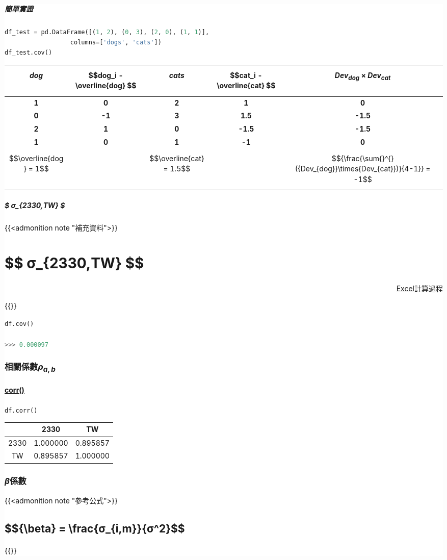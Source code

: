 ##### 簡單實證

```python
df_test = pd.DataFrame([(1, 2), (0, 3), (2, 0), (1, 1)],
                  columns=['dogs', 'cats'])
df_test.cov()
```


|        $$dog$$         | $$dog_i - \overline{dog} $$ |         $$cats$$         | $$cat_i - \overline{cat} $$ |               $${Dev_{dog}}\times{Dev_{cat}}$$               |
| :--------------------: | :-------------------------: | :----------------------: | :-------------------------: | :----------------------------------------------------------: |
|         **1**          |            **0**            |          **2**           |            **1**            |                            **0**                             |
|         **0**          |           **-1**            |          **3**           |           **1.5**           |                           **-1.5**                           |
|         **2**          |            **1**            |          **0**           |          **-1.5**           |                           **-1.5**                           |
|         **1**          |            **0**            |          **1**           |           **-1**            |                            **0**                             |
| $$\overline{dog} = 1$$ |                             | $$\overline{cat} = 1.5$$ |                             | $${\frac{\sum{}^{} ({Dev_{dog}}\times{Dev_{cat}})}{4-1}} = -1$$ |

##### $ σ_{2330,TW} $
{{<admonition note "補充資料">}}
<h1>$$ σ_{2330,TW} $$</h1>
<p align = "right" ><a href="https://drive.google.com/file/d/1w_wYTHxTBQZzPiWNjn-eNIu6UjXAVzyb/view?usp=sharing" target="_blank" rel="noopener noreffer">Excel計算過程</a></p>
{{</admonition>}}

```python
df.cov()

>>> 0.000097
```

### 相關係數$ρ_{a,b}$

#### [corr()](https://pandas.pydata.org/pandas-docs/stable/reference/api/pandas.DataFrame.corr.html)

```python
df.corr()
```



|      |   2330   |    TW    |
| :--: | :------: | :------: |
| 2330 | 1.000000 | 0.895857 |
|  TW  | 0.895857 | 1.000000 |

### $\beta$係數

{{<admonition note "參考公式">}}
<h2>$${\beta} = \frac{σ_{i,m}}{σ^2}$$</h2>
{{</admonition>}}
